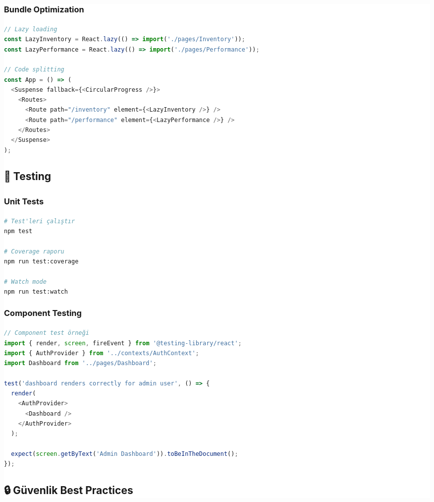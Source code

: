 ### Bundle Optimization
```javascript
// Lazy loading
const LazyInventory = React.lazy(() => import('./pages/Inventory'));
const LazyPerformance = React.lazy(() => import('./pages/Performance'));

// Code splitting
const App = () => (
  <Suspense fallback={<CircularProgress />}>
    <Routes>
      <Route path="/inventory" element={<LazyInventory />} />
      <Route path="/performance" element={<LazyPerformance />} />
    </Routes>
  </Suspense>
);
```

## 🧪 Testing

### Unit Tests
```bash
# Test'leri çalıştır
npm test

# Coverage raporu
npm run test:coverage

# Watch mode
npm run test:watch
```

### Component Testing
```javascript
// Component test örneği
import { render, screen, fireEvent } from '@testing-library/react';
import { AuthProvider } from '../contexts/AuthContext';
import Dashboard from '../pages/Dashboard';

test('dashboard renders correctly for admin user', () => {
  render(
    <AuthProvider>
      <Dashboard />
    </AuthProvider>
  );
  
  expect(screen.getByText('Admin Dashboard')).toBeInTheDocument();
});
```

## 🔒 Güvenlik Best Practices
